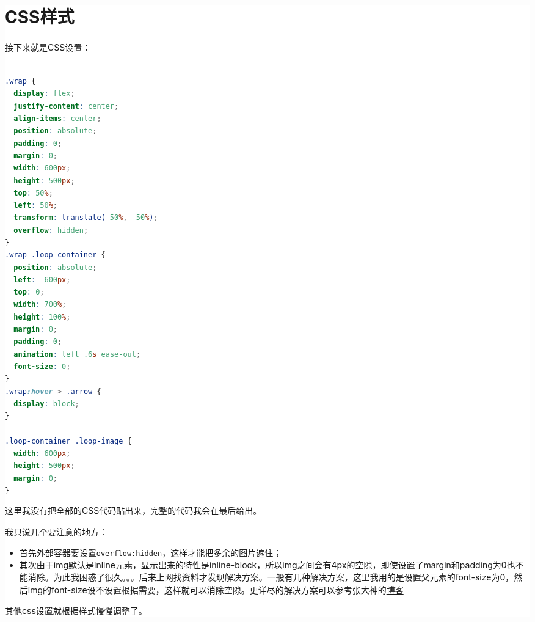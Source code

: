 # CSS样式
接下来就是CSS设置：
```css

.wrap {
  display: flex;
  justify-content: center;
  align-items: center;
  position: absolute;
  padding: 0;
  margin: 0;
  width: 600px;
  height: 500px;
  top: 50%;
  left: 50%;
  transform: translate(-50%, -50%);
  overflow: hidden;
}
.wrap .loop-container {
  position: absolute;
  left: -600px;
  top: 0;
  width: 700%;
  height: 100%;
  margin: 0;
  padding: 0;
  animation: left .6s ease-out;
  font-size: 0;
}
.wrap:hover > .arrow {
  display: block;
}

.loop-container .loop-image {
  width: 600px;
  height: 500px;
  margin: 0;
}

```
这里我没有把全部的CSS代码贴出来，完整的代码我会在最后给出。

我只说几个要注意的地方：
- 首先外部容器要设置`overflow:hidden`，这样才能把多余的图片遮住；
- 其次由于img默认是inline元素，显示出来的特性是inline-block，所以img之间会有4px的空隙，即使设置了margin和padding为0也不能消除。为此我困惑了很久。。。后来上网找资料才发现解决方案。一般有几种解决方案，这里我用的是设置父元素的font-size为0，然后img的font-size设不设置根据需要，这样就可以消除空隙。更详尽的解决方案可以参考张大神的[博客](http://www.zhangxinxu.com/wordpress/2012/04/inline-block-space-remove-%E5%8E%BB%E9%99%A4%E9%97%B4%E8%B7%9D/)

其他css设置就根据样式慢慢调整了。
